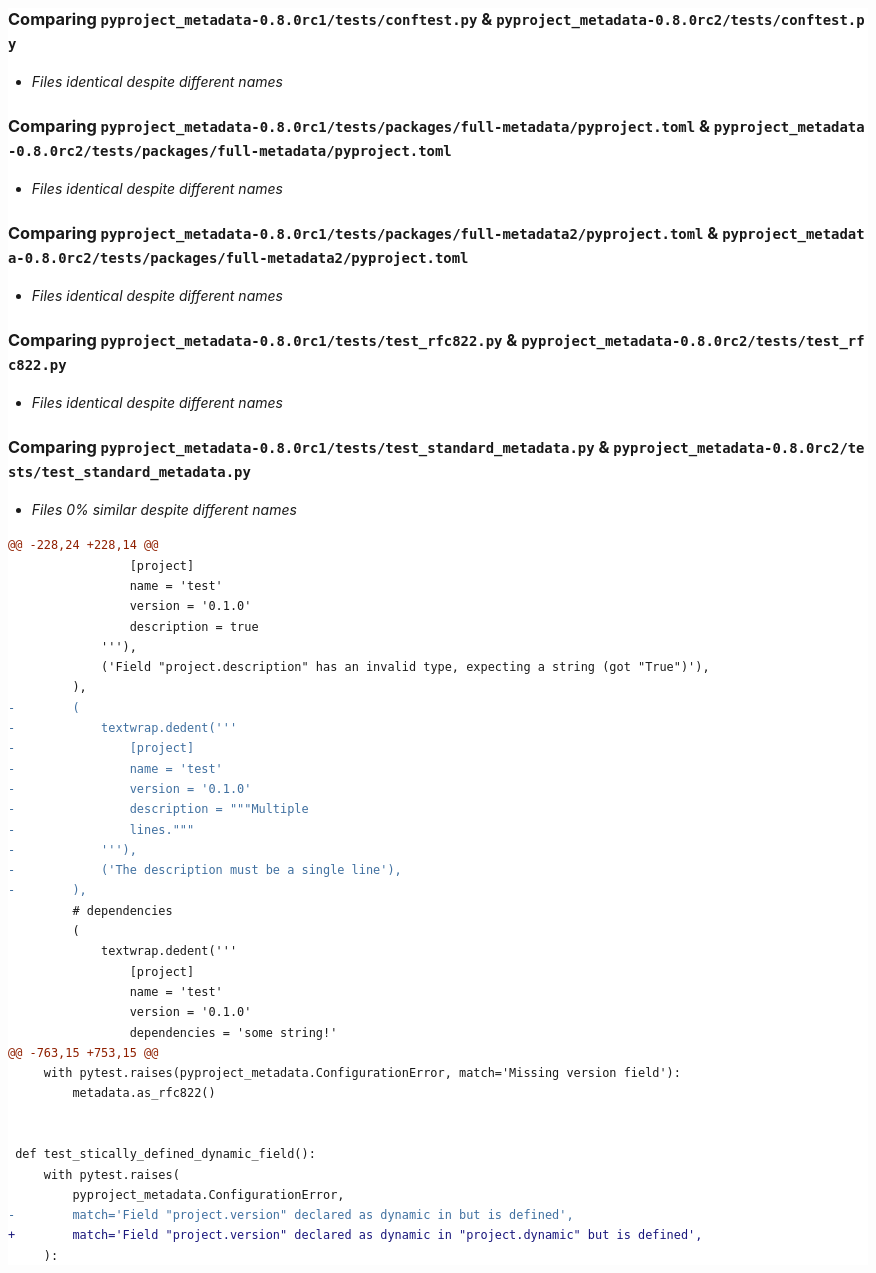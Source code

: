 ### Comparing `pyproject_metadata-0.8.0rc1/tests/conftest.py` & `pyproject_metadata-0.8.0rc2/tests/conftest.py`

 * *Files identical despite different names*

### Comparing `pyproject_metadata-0.8.0rc1/tests/packages/full-metadata/pyproject.toml` & `pyproject_metadata-0.8.0rc2/tests/packages/full-metadata/pyproject.toml`

 * *Files identical despite different names*

### Comparing `pyproject_metadata-0.8.0rc1/tests/packages/full-metadata2/pyproject.toml` & `pyproject_metadata-0.8.0rc2/tests/packages/full-metadata2/pyproject.toml`

 * *Files identical despite different names*

### Comparing `pyproject_metadata-0.8.0rc1/tests/test_rfc822.py` & `pyproject_metadata-0.8.0rc2/tests/test_rfc822.py`

 * *Files identical despite different names*

### Comparing `pyproject_metadata-0.8.0rc1/tests/test_standard_metadata.py` & `pyproject_metadata-0.8.0rc2/tests/test_standard_metadata.py`

 * *Files 0% similar despite different names*

```diff
@@ -228,24 +228,14 @@
                 [project]
                 name = 'test'
                 version = '0.1.0'
                 description = true
             '''),
             ('Field "project.description" has an invalid type, expecting a string (got "True")'),
         ),
-        (
-            textwrap.dedent('''
-                [project]
-                name = 'test'
-                version = '0.1.0'
-                description = """Multiple
-                lines."""
-            '''),
-            ('The description must be a single line'),
-        ),
         # dependencies
         (
             textwrap.dedent('''
                 [project]
                 name = 'test'
                 version = '0.1.0'
                 dependencies = 'some string!'
@@ -763,15 +753,15 @@
     with pytest.raises(pyproject_metadata.ConfigurationError, match='Missing version field'):
         metadata.as_rfc822()
 
 
 def test_stically_defined_dynamic_field():
     with pytest.raises(
         pyproject_metadata.ConfigurationError,
-        match='Field "project.version" declared as dynamic in but is defined',
+        match='Field "project.version" declared as dynamic in "project.dynamic" but is defined',
     ):
```
